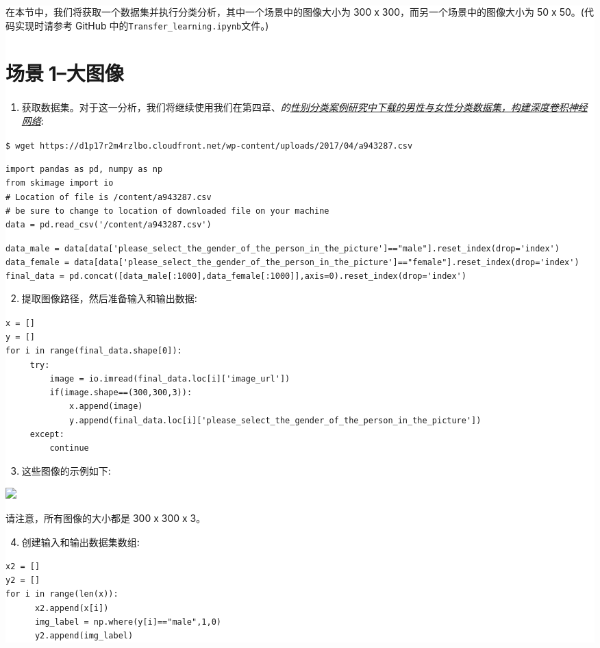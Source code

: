 在本节中，我们将获取一个数据集并执行分类分析，其中一个场景中的图像大小为 300 x 300，而另一个场景中的图像大小为 50 x 50。(代码实现时请参考 GitHub 中的`Transfer_learning.ipynb`文件。)

<link href="Styles/Style00.css" rel="stylesheet" type="text/css"> <link href="Styles/Style01.css" rel="stylesheet" type="text/css"> <link href="Styles/Style02.css" rel="stylesheet" type="text/css"> <link href="Styles/Style03.css" rel="stylesheet" type="text/css">     

# 场景 1–大图像

1.  获取数据集。对于这一分析，我们将继续使用我们在第四章、*的[性别分类案例研究中下载的男性与女性分类数据集，构建深度卷积神经网络](750fdf81-d758-47c9-a3b3-7cae6aae1576.xhtml)*:

```
$ wget https://d1p17r2m4rzlbo.cloudfront.net/wp-content/uploads/2017/04/a943287.csv 
```

```
import pandas as pd, numpy as np
from skimage import io
# Location of file is /content/a943287.csv
# be sure to change to location of downloaded file on your machine
data = pd.read_csv('/content/a943287.csv')
```

```
data_male = data[data['please_select_the_gender_of_the_person_in_the_picture']=="male"].reset_index(drop='index')
data_female = data[data['please_select_the_gender_of_the_person_in_the_picture']=="female"].reset_index(drop='index')
final_data = pd.concat([data_male[:1000],data_female[:1000]],axis=0).reset_index(drop='index')
```

2.  提取图像路径，然后准备输入和输出数据:

```
x = []
y = []
for i in range(final_data.shape[0]):
     try:
         image = io.imread(final_data.loc[i]['image_url'])
         if(image.shape==(300,300,3)):
             x.append(image)
             y.append(final_data.loc[i]['please_select_the_gender_of_the_person_in_the_picture'])
     except:
         continue
```

3.  这些图像的示例如下:

![](Images/45f228ee-b2bc-43e1-af97-beb22587efb2.png)

请注意，所有图像的大小都是 300 x 300 x 3。

4.  创建输入和输出数据集数组:

```
x2 = []
y2 = []
for i in range(len(x)):
      x2.append(x[i])
      img_label = np.where(y[i]=="male",1,0)
      y2.append(img_label)
```
